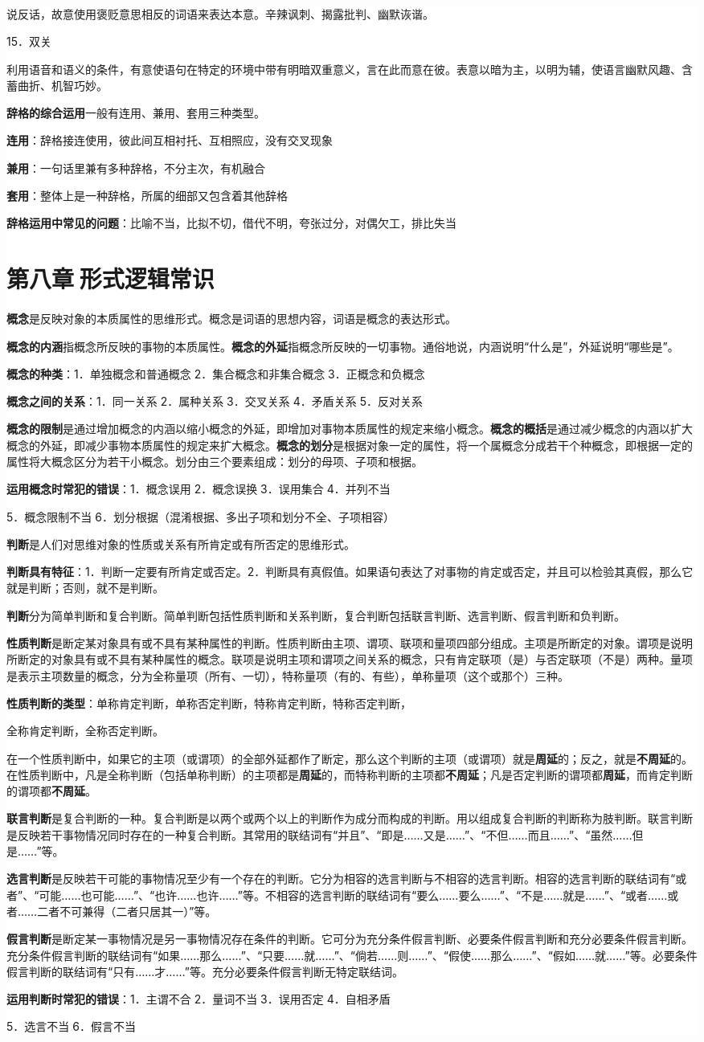 说反话，故意使用褒贬意思相反的词语来表达本意。辛辣讽刺、揭露批判、幽默诙谐。

15．双关

利用语音和语义的条件，有意使语句在特定的环境中带有明暗双重意义，言在此而意在彼。表意以暗为主，以明为辅，使语言幽默风趣、含蓄曲折、机智巧妙。

**辞格的综合运用**一般有连用、兼用、套用三种类型。

**连用**：辞格接连使用，彼此间互相衬托、互相照应，没有交叉现象

**兼用**：一句话里兼有多种辞格，不分主次，有机融合

**套用**：整体上是一种辞格，所属的细部又包含着其他辞格

**辞格运用中常见的问题**：比喻不当，比拟不切，借代不明，夸张过分，对偶欠工，排比失当

# **第八章 形式逻辑常识**

**概念**是反映对象的本质属性的思维形式。概念是词语的思想内容，词语是概念的表达形式。

**概念的内涵**指概念所反映的事物的本质属性。**概念的外延**指概念所反映的一切事物。通俗地说，内涵说明“什么是”，外延说明“哪些是”。

**概念的种类**：1．单独概念和普通概念 2．集合概念和非集合概念 3．正概念和负概念

**概念之间的关系**：1．同一关系 2．属种关系 3．交叉关系 4．矛盾关系 5．反对关系

**概念的限制**是通过增加概念的内涵以缩小概念的外延，即增加对事物本质属性的规定来缩小概念。**概念的概括**是通过减少概念的内涵以扩大概念的外延，即减少事物本质属性的规定来扩大概念。**概念的划分**是根据对象一定的属性，将一个属概念分成若干个种概念，即根据一定的属性将大概念区分为若干小概念。划分由三个要素组成：划分的母项、子项和根据。

**运用概念时常犯的错误**：1．概念误用 2．概念误换 3．误用集合 4．并列不当

5．概念限制不当 6．划分根据（混淆根据、多出子项和划分不全、子项相容）

**判断**是人们对思维对象的性质或关系有所肯定或有所否定的思维形式。

**判断具有特征**：1．判断一定要有所肯定或否定。2．判断具有真假值。如果语句表达了对事物的肯定或否定，并且可以检验其真假，那么它就是判断；否则，就不是判断。

**判断**分为简单判断和复合判断。简单判断包括性质判断和关系判断，复合判断包括联言判断、选言判断、假言判断和负判断。

**性质判断**是断定某对象具有或不具有某种属性的判断。性质判断由主项、谓项、联项和量项四部分组成。主项是所断定的对象。谓项是说明所断定的对象具有或不具有某种属性的概念。联项是说明主项和谓项之间关系的概念，只有肯定联项（是）与否定联项（不是）两种。量项是表示主项数量的概念，分为全称量项（所有、一切），特称量项（有的、有些），单称量项（这个或那个）三种。

**性质判断的类型**：单称肯定判断，单称否定判断，特称肯定判断，特称否定判断，

全称肯定判断，全称否定判断。

在一个性质判断中，如果它的主项（或谓项）的全部外延都作了断定，那么这个判断的主项（或谓项）就是**周延**的；反之，就是**不周延**的。在性质判断中，凡是全称判断（包括单称判断）的主项都是**周延**的，而特称判断的主项都**不周延**；凡是否定判断的谓项都**周延**，而肯定判断的谓项都**不周延**。

**联言判断**是复合判断的一种。复合判断是以两个或两个以上的判断作为成分而构成的判断。用以组成复合判断的判断称为肢判断。联言判断是反映若干事物情况同时存在的一种复合判断。其常用的联结词有“并且”、“即是……又是……”、“不但……而且……”、“虽然……但是……”等。

**选言判断**是反映若干可能的事物情况至少有一个存在的判断。它分为相容的选言判断与不相容的选言判断。相容的选言判断的联结词有“或者”、“可能……也可能……”、“也许……也许……”等。不相容的选言判断的联结词有“要么……要么……”、“不是……就是……”、“或者……或者……二者不可兼得（二者只居其一）”等。

**假言判断**是断定某一事物情况是另一事物情况存在条件的判断。它可分为充分条件假言判断、必要条件假言判断和充分必要条件假言判断。充分条件假言判断的联结词有“如果……那么……”、“只要……就……”、“倘若……则……”、“假使……那么……”、“假如……就……”等。必要条件假言判断的联结词有“只有……才……”等。充分必要条件假言判断无特定联结词。

**运用判断时常犯的错误**：1．主谓不合 2．量词不当 3．误用否定 4．自相矛盾

5．选言不当 6．假言不当
